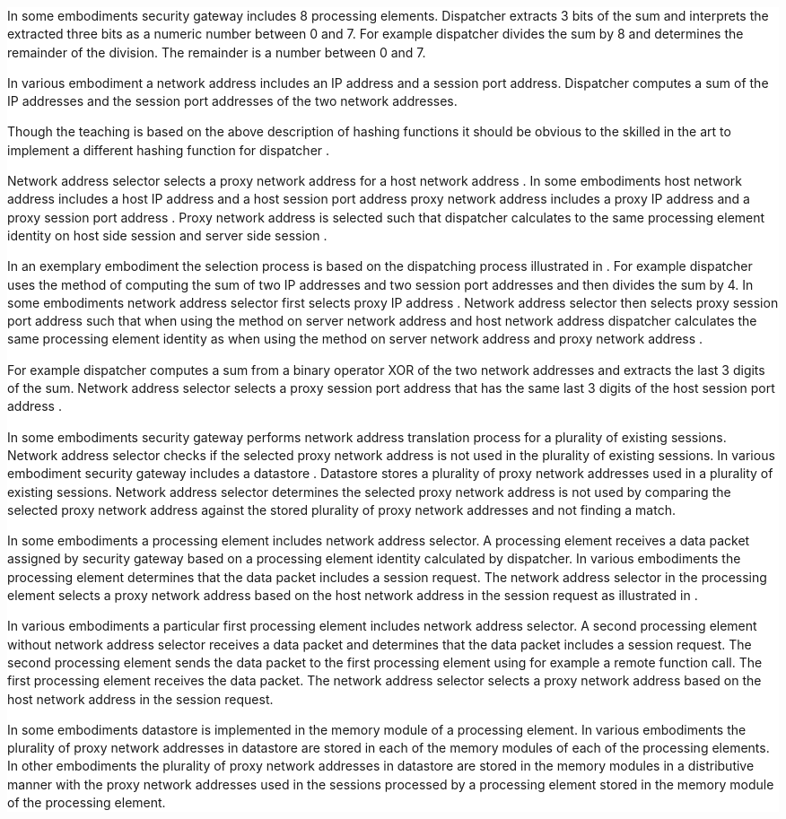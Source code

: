 In some embodiments security gateway includes 8 processing elements. Dispatcher extracts 3 bits of the sum and interprets the extracted three bits as a numeric number between 0 and 7. For example dispatcher divides the sum by 8 and determines the remainder of the division. The remainder is a number between 0 and 7.

In various embodiment a network address includes an IP address and a session port address. Dispatcher computes a sum of the IP addresses and the session port addresses of the two network addresses.

Though the teaching is based on the above description of hashing functions it should be obvious to the skilled in the art to implement a different hashing function for dispatcher .

Network address selector selects a proxy network address for a host network address . In some embodiments host network address includes a host IP address and a host session port address proxy network address includes a proxy IP address and a proxy session port address . Proxy network address is selected such that dispatcher calculates to the same processing element identity on host side session and server side session .

In an exemplary embodiment the selection process is based on the dispatching process illustrated in . For example dispatcher uses the method of computing the sum of two IP addresses and two session port addresses and then divides the sum by 4. In some embodiments network address selector first selects proxy IP address . Network address selector then selects proxy session port address such that when using the method on server network address and host network address dispatcher calculates the same processing element identity as when using the method on server network address and proxy network address .

For example dispatcher computes a sum from a binary operator XOR of the two network addresses and extracts the last 3 digits of the sum. Network address selector selects a proxy session port address that has the same last 3 digits of the host session port address .

In some embodiments security gateway performs network address translation process for a plurality of existing sessions. Network address selector checks if the selected proxy network address is not used in the plurality of existing sessions. In various embodiment security gateway includes a datastore . Datastore stores a plurality of proxy network addresses used in a plurality of existing sessions. Network address selector determines the selected proxy network address is not used by comparing the selected proxy network address against the stored plurality of proxy network addresses and not finding a match.

In some embodiments a processing element includes network address selector. A processing element receives a data packet assigned by security gateway based on a processing element identity calculated by dispatcher. In various embodiments the processing element determines that the data packet includes a session request. The network address selector in the processing element selects a proxy network address based on the host network address in the session request as illustrated in .

In various embodiments a particular first processing element includes network address selector. A second processing element without network address selector receives a data packet and determines that the data packet includes a session request. The second processing element sends the data packet to the first processing element using for example a remote function call. The first processing element receives the data packet. The network address selector selects a proxy network address based on the host network address in the session request.

In some embodiments datastore is implemented in the memory module of a processing element. In various embodiments the plurality of proxy network addresses in datastore are stored in each of the memory modules of each of the processing elements. In other embodiments the plurality of proxy network addresses in datastore are stored in the memory modules in a distributive manner with the proxy network addresses used in the sessions processed by a processing element stored in the memory module of the processing element.
